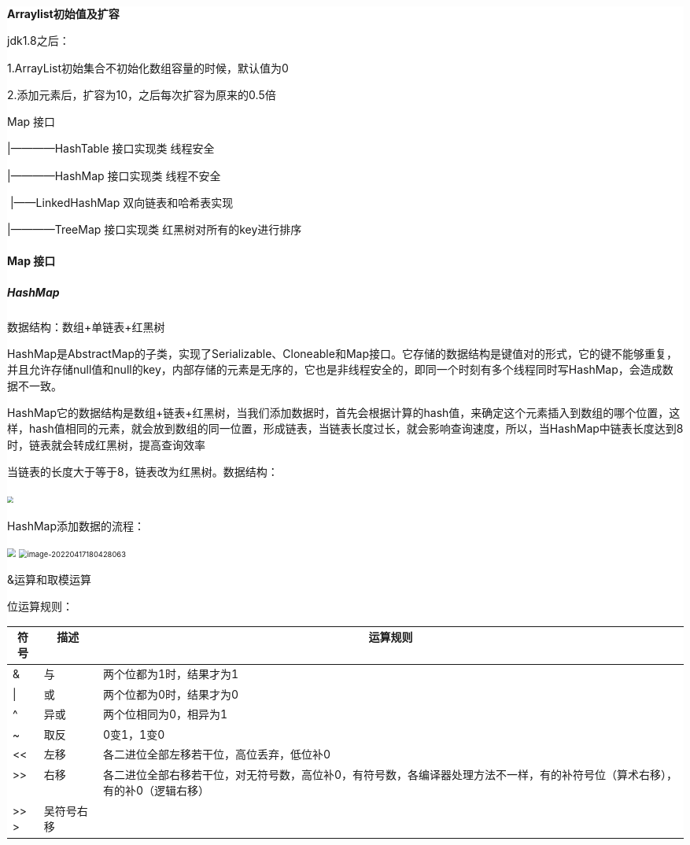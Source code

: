 **Arraylist初始值及扩容**

jdk1.8之后：

1.ArrayList初始集合不初始化数组容量的时候，默认值为0 

2.添加元素后，扩容为10，之后每次扩容为原来的0.5倍

Map 接口

|————HashTable	接口实现类 线程安全

|————HashMap	接口实现类  线程不安全

​					|——LinkedHashMap	 双向链表和哈希表实现

|————TreeMap	接口实现类	红黑树对所有的key进行排序

#### Map 接口

##### HashMap

数据结构：数组+单链表+红黑树

HashMap是AbstractMap的子类，实现了Serializable、Cloneable和Map接口。它存储的数据结构是键值对的形式，它的键不能够重复，并且允许存储null值和null的key，内部存储的元素是无序的，它也是非线程安全的，即同一个时刻有多个线程同时写HashMap，会造成数据不一致。

HashMap它的数据结构是数组+链表+红黑树，当我们添加数据时，首先会根据计算的hash值，来确定这个元素插入到数组的哪个位置，这样，hash值相同的元素，就会放到数组的同一位置，形成链表，当链表长度过长，就会影响查询速度，所以，当HashMap中链表长度达到8时，链表就会转成红黑树，提高查询效率

当链表的长度大于等于8，链表改为红黑树。数据结构：

<img src="https://cdn.jsdelivr.net/gh/jbz9/picture@main/image/1649942241333image-20201019145317759.png" style="zoom:50%;" />



HashMap添加数据的流程：

<img src="https://cdn.jsdelivr.net/gh/jbz9/picture@main/image/1649942339346Java%E9%9B%86%E5%90%88%E6%A1%86%E6%9E%B6.png" style="zoom: 67%;" />

<img src="D:\软件\Markdown\typora-user-images\image-20220417180428063.png" alt="image-20220417180428063" style="zoom:67%;" />

&运算和取模运算

位运算规则：

| 符号 | 描述       | 运算规则                                                     |
| ---- | ---------- | ------------------------------------------------------------ |
| &    | 与         | 两个位都为1时，结果才为1                                     |
| \|   | 或         | 两个位都为0时，结果才为0                                     |
| ^    | 异或       | 两个位相同为0，相异为1                                       |
| ~    | 取反       | 0变1，1变0                                                   |
| <<   | 左移       | 各二进位全部左移若干位，高位丢弃，低位补0                    |
| >>   | 右移       | 各二进位全部右移若干位，对无符号数，高位补0，有符号数，各编译器处理方法不一样，有的补符号位（算术右移），有的补0（逻辑右移） |
| >>>  | 吴符号右移 |                                                              |
